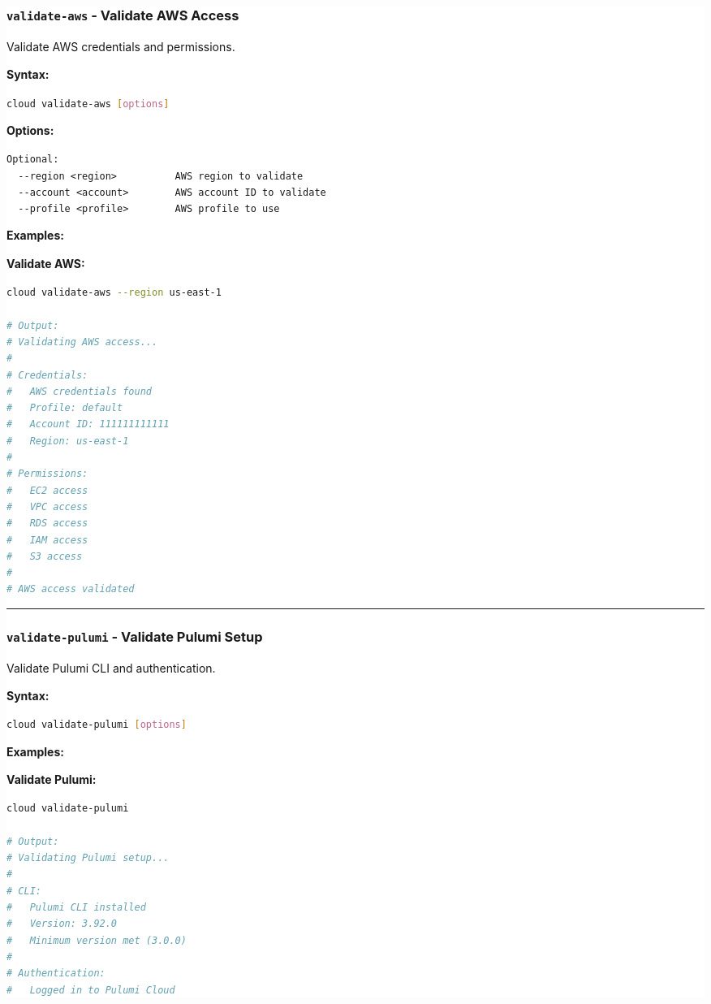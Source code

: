 ### `validate-aws` - Validate AWS Access

Validate AWS credentials and permissions.

**Syntax:**
```bash
cloud validate-aws [options]
```

**Options:**
```
Optional:
  --region <region>          AWS region to validate
  --account <account>        AWS account ID to validate
  --profile <profile>        AWS profile to use
```

**Examples:**

**Validate AWS:**
```bash
cloud validate-aws --region us-east-1

# Output:
# Validating AWS access...
#
# Credentials:
#   AWS credentials found
#   Profile: default
#   Account ID: 111111111111
#   Region: us-east-1
#
# Permissions:
#   EC2 access
#   VPC access
#   RDS access
#   IAM access
#   S3 access
#
# AWS access validated
```

---

### `validate-pulumi` - Validate Pulumi Setup

Validate Pulumi CLI and authentication.

**Syntax:**
```bash
cloud validate-pulumi [options]
```

**Examples:**

**Validate Pulumi:**
```bash
cloud validate-pulumi

# Output:
# Validating Pulumi setup...
#
# CLI:
#   Pulumi CLI installed
#   Version: 3.92.0
#   Minimum version met (3.0.0)
#
# Authentication:
#   Logged in to Pulumi Cloud
```